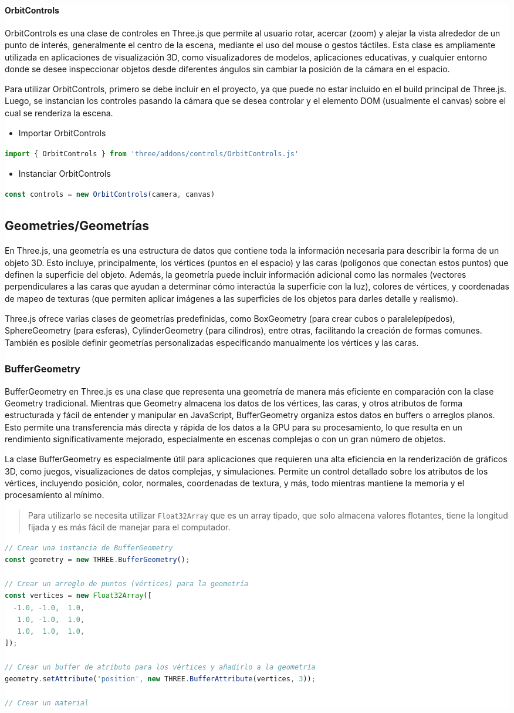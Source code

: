 #### OrbitControls
OrbitControls es una clase de controles en Three.js que permite al usuario rotar, acercar (zoom) y alejar la vista alrededor de un punto de interés, generalmente el centro de la escena, mediante el uso del mouse o gestos táctiles. Esta clase es ampliamente utilizada en aplicaciones de visualización 3D, como visualizadores de modelos, aplicaciones educativas, y cualquier entorno donde se desee inspeccionar objetos desde diferentes ángulos sin cambiar la posición de la cámara en el espacio.

Para utilizar OrbitControls, primero se debe incluir en el proyecto, ya que puede no estar incluido en el build principal de Three.js. Luego, se instancian los controles pasando la cámara que se desea controlar y el elemento DOM (usualmente el canvas) sobre el cual se renderiza la escena.

* Importar OrbitControls
```javascript
import { OrbitControls } from 'three/addons/controls/OrbitControls.js'
```

* Instanciar OrbitControls
```javascript
const controls = new OrbitControls(camera, canvas)
```


## Geometries/Geometrías
En Three.js, una geometría es una estructura de datos que contiene toda la información necesaria para describir la forma de un objeto 3D. Esto incluye, principalmente, los vértices (puntos en el espacio) y las caras (polígonos que conectan estos puntos) que definen la superficie del objeto. Además, la geometría puede incluir información adicional como las normales (vectores perpendiculares a las caras que ayudan a determinar cómo interactúa la superficie con la luz), colores de vértices, y coordenadas de mapeo de texturas (que permiten aplicar imágenes a las superficies de los objetos para darles detalle y realismo).

Three.js ofrece varias clases de geometrías predefinidas, como BoxGeometry (para crear cubos o paralelepípedos), SphereGeometry (para esferas), CylinderGeometry (para cilindros), entre otras, facilitando la creación de formas comunes. También es posible definir geometrías personalizadas especificando manualmente los vértices y las caras.

### BufferGeometry
BufferGeometry en Three.js es una clase que representa una geometría de manera más eficiente en comparación con la clase Geometry tradicional. Mientras que Geometry almacena los datos de los vértices, las caras, y otros atributos de forma estructurada y fácil de entender y manipular en JavaScript, BufferGeometry organiza estos datos en buffers o arreglos planos. Esto permite una transferencia más directa y rápida de los datos a la GPU para su procesamiento, lo que resulta en un rendimiento significativamente mejorado, especialmente en escenas complejas o con un gran número de objetos.

La clase BufferGeometry es especialmente útil para aplicaciones que requieren una alta eficiencia en la renderización de gráficos 3D, como juegos, visualizaciones de datos complejas, y simulaciones. Permite un control detallado sobre los atributos de los vértices, incluyendo posición, color, normales, coordenadas de textura, y más, todo mientras mantiene la memoria y el procesamiento al mínimo.

> Para utilizarlo se necesita utilizar `Float32Array` que es un array tipado, que solo almacena valores flotantes, tiene la longitud fijada y es más fácil de manejar para el computador.

```javascript
// Crear una instancia de BufferGeometry
const geometry = new THREE.BufferGeometry();

// Crear un arreglo de puntos (vértices) para la geometría
const vertices = new Float32Array([
  -1.0, -1.0,  1.0,
   1.0, -1.0,  1.0,
   1.0,  1.0,  1.0,
]);

// Crear un buffer de atributo para los vértices y añadirlo a la geometría
geometry.setAttribute('position', new THREE.BufferAttribute(vertices, 3));

// Crear un material
```